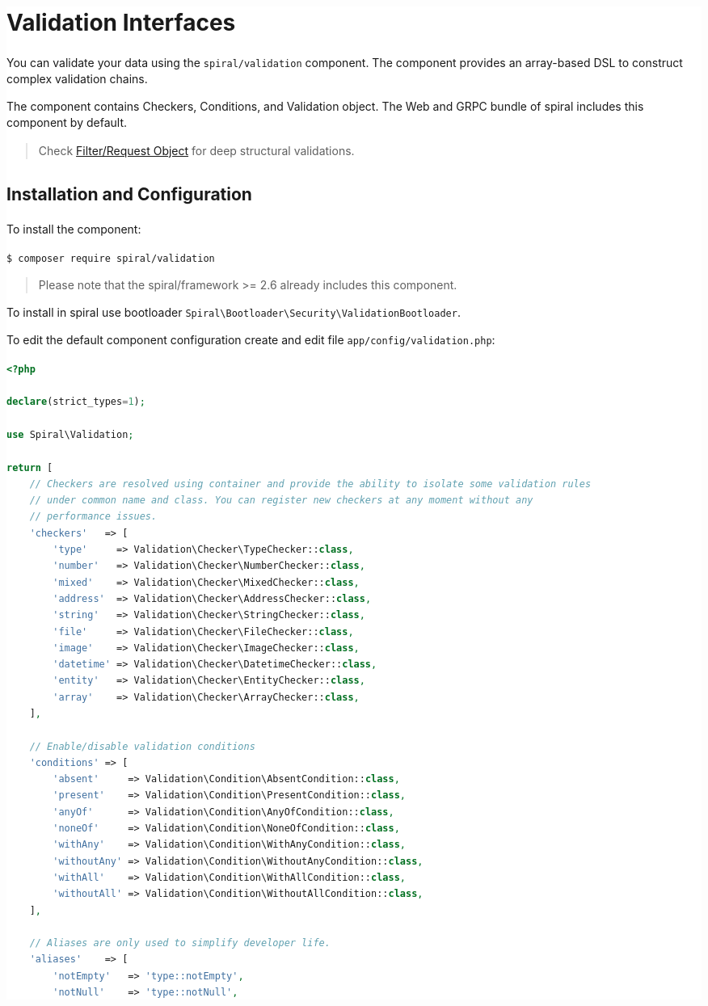 # Validation Interfaces
You can validate your data using the `spiral/validation` component. The component provides an array-based DSL to construct
complex validation chains.

The component contains Checkers, Conditions, and Validation object. The Web and GRPC bundle of spiral includes
this component by default.

> Check [Filter/Request Object](/filters/configuration.md) for deep structural validations.

## Installation and Configuration
To install the component:

```bash
$ composer require spiral/validation
```

> Please note that the spiral/framework >= 2.6 already includes this component.

To install in spiral use bootloader `Spiral\Bootloader\Security\ValidationBootloader`.

To edit the default component configuration create and edit file `app/config/validation.php`:

```php
<?php

declare(strict_types=1);

use Spiral\Validation;

return [
    // Checkers are resolved using container and provide the ability to isolate some validation rules
    // under common name and class. You can register new checkers at any moment without any
    // performance issues.
    'checkers'   => [
        'type'     => Validation\Checker\TypeChecker::class,
        'number'   => Validation\Checker\NumberChecker::class,
        'mixed'    => Validation\Checker\MixedChecker::class,
        'address'  => Validation\Checker\AddressChecker::class,
        'string'   => Validation\Checker\StringChecker::class,
        'file'     => Validation\Checker\FileChecker::class,
        'image'    => Validation\Checker\ImageChecker::class,
        'datetime' => Validation\Checker\DatetimeChecker::class,
        'entity'   => Validation\Checker\EntityChecker::class,
        'array'    => Validation\Checker\ArrayChecker::class,
    ],

    // Enable/disable validation conditions
    'conditions' => [
        'absent'     => Validation\Condition\AbsentCondition::class,
        'present'    => Validation\Condition\PresentCondition::class,
        'anyOf'      => Validation\Condition\AnyOfCondition::class,
        'noneOf'     => Validation\Condition\NoneOfCondition::class,
        'withAny'    => Validation\Condition\WithAnyCondition::class,
        'withoutAny' => Validation\Condition\WithoutAnyCondition::class,
        'withAll'    => Validation\Condition\WithAllCondition::class,
        'withoutAll' => Validation\Condition\WithoutAllCondition::class,
    ],

    // Aliases are only used to simplify developer life.
    'aliases'    => [
        'notEmpty'   => 'type::notEmpty',
        'notNull'    => 'type::notNull',
```